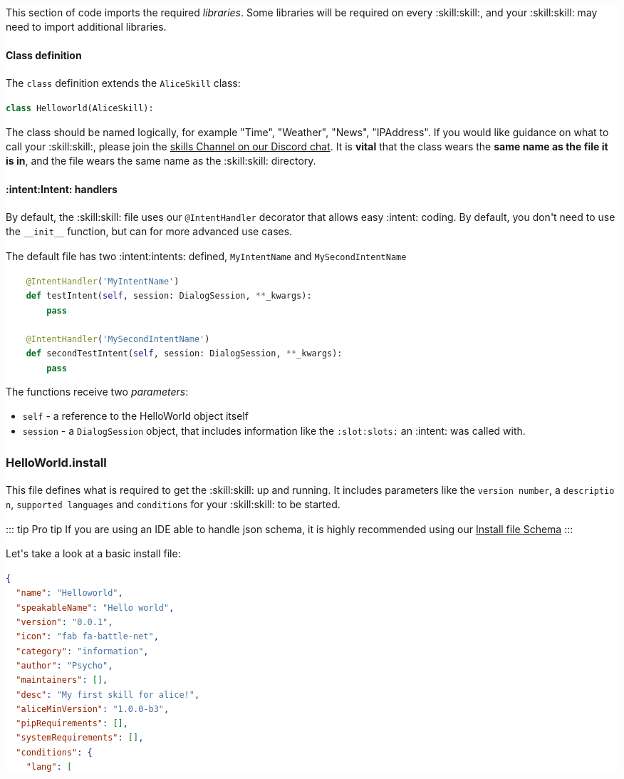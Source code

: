 This section of code imports the required _libraries_. Some libraries will be required on every :skill:skill:, and your :skill:skill: may need to import additional libraries.

#### Class definition

The `class` definition extends the `AliceSkill` class:

```python
class Helloworld(AliceSkill):
```

The class should be named logically, for example "Time", "Weather", "News", "IPAddress". If you would like guidance on what to call your :skill:skill:, please join the [skills Channel on our Discord chat](https://discord.gg/MgJNR9c). It is **vital** that the class wears the **same name as the file it is in**, and the file wears the same name as the :skill:skill: directory.

#### :intent:Intent: handlers

By default, the :skill:skill: file uses our `@IntentHandler` decorator that allows easy :intent: coding. By default, you don't need to use the `__init__` function, but can for more advanced use cases.

The default file has two :intent:intents: defined, `MyIntentName` and `MySecondIntentName`

```python
	@IntentHandler('MyIntentName')
	def testIntent(self, session: DialogSession, **_kwargs):
		pass

	@IntentHandler('MySecondIntentName')
	def secondTestIntent(self, session: DialogSession, **_kwargs):
		pass
```

The functions receive two _parameters_:

* `self` - a reference to the HelloWorld object itself
* `session` - a `DialogSession` object, that includes information like the `:slot:slots:` an :intent: was called with.


### HelloWorld.install

This file defines what is required to get the :skill:skill: up and running. It includes parameters like the `version number`, a `description`, `supported languages` and `conditions` for your :skill:skill: to be started.

::: tip Pro tip
If you are using an IDE able to handle json schema, it is highly recommended using our [Install file Schema](https://raw.githubusercontent.com/project-alice-assistant/ProjectAliceSkillKit/master/ProjectAliceSK/validate/src/schemas/install-schema.json)
:::

Let's take a look at a basic install file:

```json
{
  "name": "Helloworld",
  "speakableName": "Hello world",
  "version": "0.0.1",
  "icon": "fab fa-battle-net",
  "category": "information",
  "author": "Psycho",
  "maintainers": [],
  "desc": "My first skill for alice!",
  "aliceMinVersion": "1.0.0-b3",
  "pipRequirements": [],
  "systemRequirements": [],
  "conditions": {
	"lang": [
```